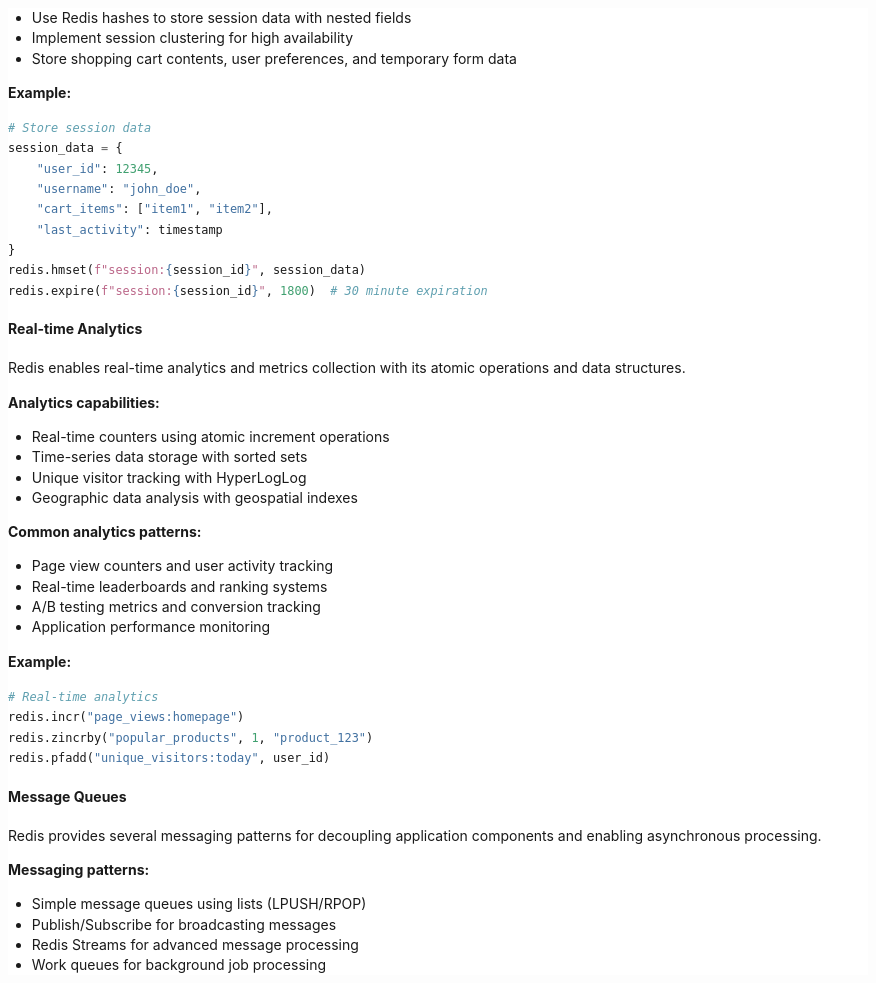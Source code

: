 - Use Redis hashes to store session data with nested fields
- Implement session clustering for high availability
- Store shopping cart contents, user preferences, and temporary form data

**Example:**

```python
# Store session data
session_data = {
    "user_id": 12345,
    "username": "john_doe",
    "cart_items": ["item1", "item2"],
    "last_activity": timestamp
}
redis.hmset(f"session:{session_id}", session_data)
redis.expire(f"session:{session_id}", 1800)  # 30 minute expiration
```

#### Real-time Analytics

Redis enables real-time analytics and metrics collection with its atomic operations and data structures.

**Analytics capabilities:**

- Real-time counters using atomic increment operations
- Time-series data storage with sorted sets
- Unique visitor tracking with HyperLogLog
- Geographic data analysis with geospatial indexes

**Common analytics patterns:**

- Page view counters and user activity tracking
- Real-time leaderboards and ranking systems
- A/B testing metrics and conversion tracking
- Application performance monitoring

**Example:**

```python
# Real-time analytics
redis.incr("page_views:homepage")
redis.zincrby("popular_products", 1, "product_123")
redis.pfadd("unique_visitors:today", user_id)
```

#### Message Queues

Redis provides several messaging patterns for decoupling application components and enabling asynchronous processing.

**Messaging patterns:**

- Simple message queues using lists (LPUSH/RPOP)
- Publish/Subscribe for broadcasting messages
- Redis Streams for advanced message processing
- Work queues for background job processing
